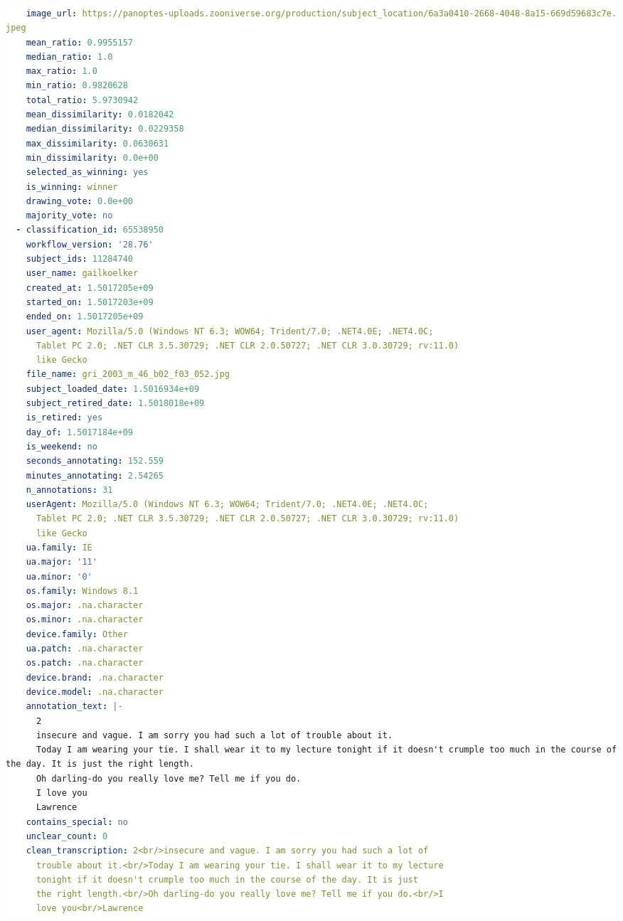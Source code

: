 ```yaml
    image_url: https://panoptes-uploads.zooniverse.org/production/subject_location/6a3a0410-2668-4048-8a15-669d59683c7e.jpeg
    mean_ratio: 0.9955157
    median_ratio: 1.0
    max_ratio: 1.0
    min_ratio: 0.9820628
    total_ratio: 5.9730942
    mean_dissimilarity: 0.0182042
    median_dissimilarity: 0.0229358
    max_dissimilarity: 0.0630631
    min_dissimilarity: 0.0e+00
    selected_as_winning: yes
    is_winning: winner
    drawing_vote: 0.0e+00
    majority_vote: no
  - classification_id: 65538950
    workflow_version: '28.76'
    subject_ids: 11284740
    user_name: gailkoelker
    created_at: 1.5017205e+09
    started_on: 1.5017203e+09
    ended_on: 1.5017205e+09
    user_agent: Mozilla/5.0 (Windows NT 6.3; WOW64; Trident/7.0; .NET4.0E; .NET4.0C;
      Tablet PC 2.0; .NET CLR 3.5.30729; .NET CLR 2.0.50727; .NET CLR 3.0.30729; rv:11.0)
      like Gecko
    file_name: gri_2003_m_46_b02_f03_052.jpg
    subject_loaded_date: 1.5016934e+09
    subject_retired_date: 1.5018018e+09
    is_retired: yes
    day_of: 1.5017184e+09
    is_weekend: no
    seconds_annotating: 152.559
    minutes_annotating: 2.54265
    n_annotations: 31
    userAgent: Mozilla/5.0 (Windows NT 6.3; WOW64; Trident/7.0; .NET4.0E; .NET4.0C;
      Tablet PC 2.0; .NET CLR 3.5.30729; .NET CLR 2.0.50727; .NET CLR 3.0.30729; rv:11.0)
      like Gecko
    ua.family: IE
    ua.major: '11'
    ua.minor: '0'
    os.family: Windows 8.1
    os.major: .na.character
    os.minor: .na.character
    device.family: Other
    ua.patch: .na.character
    os.patch: .na.character
    device.brand: .na.character
    device.model: .na.character
    annotation_text: |-
      2
      insecure and vague. I am sorry you had such a lot of trouble about it.
      Today I am wearing your tie. I shall wear it to my lecture tonight if it doesn't crumple too much in the course of the day. It is just the right length.
      Oh darling-do you really love me? Tell me if you do.
      I love you
      Lawrence
    contains_special: no
    unclear_count: 0
    clean_transcription: 2<br/>insecure and vague. I am sorry you had such a lot of
      trouble about it.<br/>Today I am wearing your tie. I shall wear it to my lecture
      tonight if it doesn't crumple too much in the course of the day. It is just
      the right length.<br/>Oh darling-do you really love me? Tell me if you do.<br/>I
      love you<br/>Lawrence
```